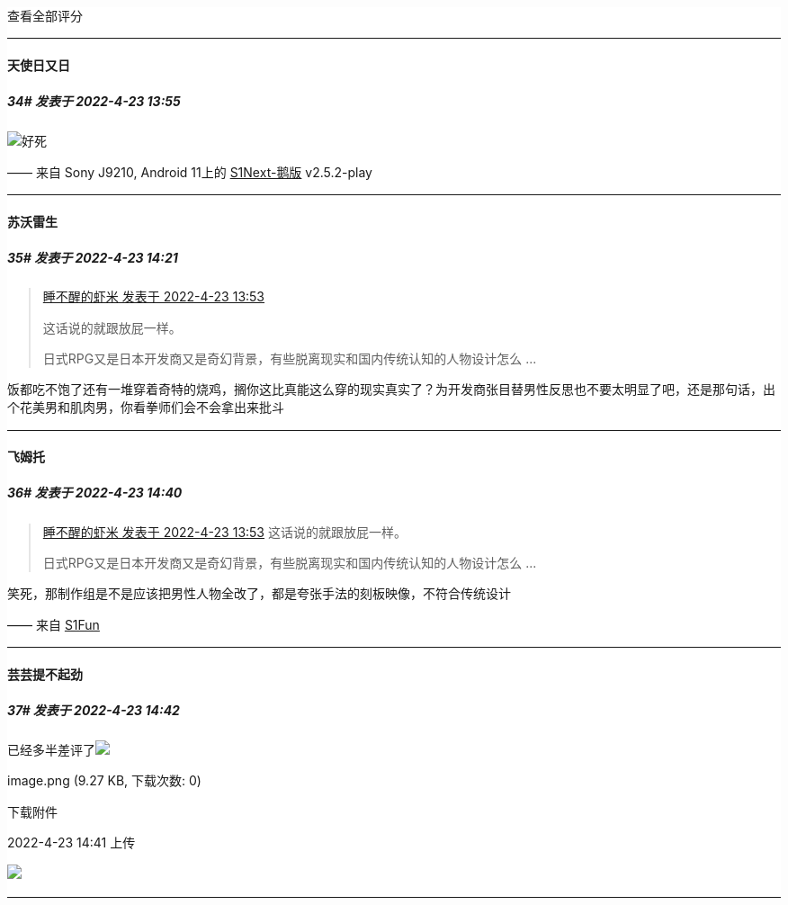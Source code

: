 查看全部评分

*****

####  天使日又日  
##### 34#       发表于 2022-4-23 13:55

<img src="https://static.saraba1st.com/image/smiley/face2017/067.png" referrerpolicy="no-referrer">好死

—— 来自 Sony J9210, Android 11上的 [S1Next-鹅版](https://github.com/ykrank/S1-Next/releases) v2.5.2-play

*****

####  苏沃雷生  
##### 35#       发表于 2022-4-23 14:21

<blockquote><a href="httphttps://bbs.saraba1st.com/2b/forum.php?mod=redirect&amp;goto=findpost&amp;pid=55554840&amp;ptid=2065946" target="_blank">睡不醒的虾米 发表于 2022-4-23 13:53</a>

这话说的就跟放屁一样。

日式RPG又是日本开发商又是奇幻背景，有些脱离现实和国内传统认知的人物设计怎么 ...</blockquote>
饭都吃不饱了还有一堆穿着奇特的烧鸡，搁你这比真能这么穿的现实真实了？为开发商张目替男性反思也不要太明显了吧，还是那句话，出个花美男和肌肉男，你看拳师们会不会拿出来批斗

*****

####  飞姆托  
##### 36#       发表于 2022-4-23 14:40

<blockquote><a href="httphttps://bbs.saraba1st.com/2b/forum.php?mod=redirect&amp;goto=findpost&amp;pid=55554840&amp;ptid=2065946" target="_blank">睡不醒的虾米 发表于 2022-4-23 13:53</a>
这话说的就跟放屁一样。

日式RPG又是日本开发商又是奇幻背景，有些脱离现实和国内传统认知的人物设计怎么 ...</blockquote>
笑死，那制作组是不是应该把男性人物全改了，都是夸张手法的刻板映像，不符合传统设计

—— 来自 [S1Fun](https://s1fun.koalcat.com)

*****

####  芸芸提不起劲  
##### 37#       发表于 2022-4-23 14:42

已经多半差评了<img src="https://static.saraba1st.com/image/smiley/face2017/066.png" referrerpolicy="no-referrer">

image.png
(9.27 KB, 下载次数: 0)

下载附件

2022-4-23 14:41 上传

<img src="https://img.saraba1st.com/forum/202204/23/144147uzeo7cm2xeegkxvi.png" referrerpolicy="no-referrer">

*****
